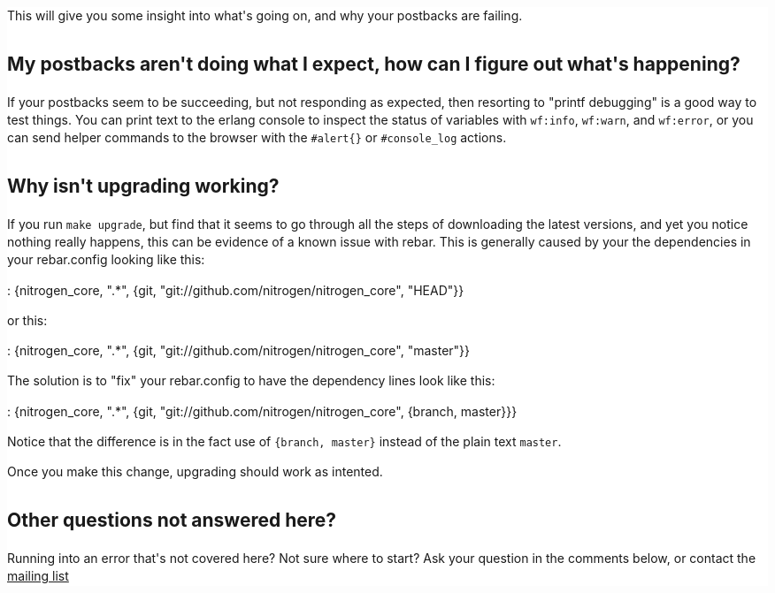   This will give you some insight into what's going on, and why your postbacks
  are failing.

## My postbacks aren't doing what I expect, how can I figure out what's happening?

  If your postbacks seem to be succeeding, but not responding as expected, then
  resorting to "printf debugging" is a good way to test things.  You can print
  text to the erlang console to inspect the status of variables with `wf:info`,
  `wf:warn`, and `wf:error`, or you can send helper commands to the browser
  with the `#alert{}` or `#console_log` actions.

## Why isn't upgrading working?

  If you run `make upgrade`, but find that it seems to go through all the steps
  of downloading the latest versions, and yet you notice nothing really
  happens, this can be evidence of a known issue with rebar. This is generally
  caused by your the dependencies in your rebar.config looking like this:

  : {nitrogen_core, ".*", {git, "git://github.com/nitrogen/nitrogen_core", "HEAD"}}

  or this:

  : {nitrogen_core, ".*", {git, "git://github.com/nitrogen/nitrogen_core", "master"}}

  The solution is to "fix" your rebar.config to have the dependency lines look like this:

  : {nitrogen_core, ".*", {git, "git://github.com/nitrogen/nitrogen_core", {branch, master}}}

  Notice that the difference is in the fact use of `{branch, master}` instead
  of the plain text `master`.

  Once you make this change, upgrading should work as intented.

## Other questions not answered here?

  Running into an error that's not covered here?  Not sure where to start? Ask
  your question in the comments below, or contact the
  [mailing list](https://groups.google.com/forum/#!forum/nitrogenweb)
